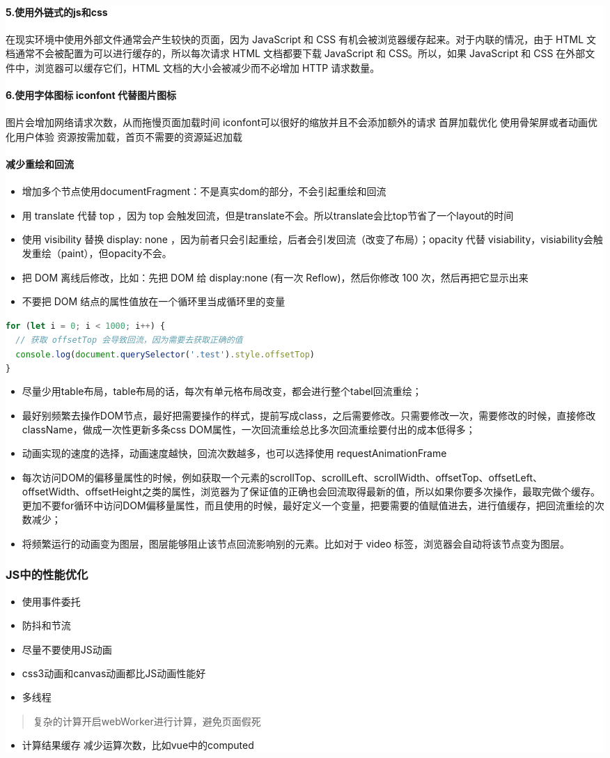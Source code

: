 #### 5.使用外链式的js和css

在现实环境中使用外部文件通常会产生较快的页面，因为 JavaScript 和 CSS 有机会被浏览器缓存起来。对于内联的情况，由于 HTML 文档通常不会被配置为可以进行缓存的，所以每次请求 HTML 文档都要下载 JavaScript 和 CSS。所以，如果 JavaScript 和 CSS 在外部文件中，浏览器可以缓存它们，HTML 文档的大小会被减少而不必增加 HTTP 请求数量。

#### 6.使用字体图标 iconfont 代替图片图标

图片会增加网络请求次数，从而拖慢页面加载时间
iconfont可以很好的缩放并且不会添加额外的请求
首屏加载优化
使用骨架屏或者动画优化用户体验
资源按需加载，首页不需要的资源延迟加载

#### 减少重绘和回流

- 增加多个节点使用documentFragment：不是真实dom的部分，不会引起重绘和回流

- 用 translate 代替 top ，因为 top 会触发回流，但是translate不会。所以translate会比top节省了一个layout的时间

- 使用 visibility 替换 display: none ，因为前者只会引起重绘，后者会引发回流（改变了布局）；opacity 代替 visiability，visiability会触发重绘（paint），但opacity不会。

- 把 DOM 离线后修改，比如：先把 DOM 给 display:none (有一次 Reflow)，然后你修改 100 次，然后再把它显示出来

- 不要把 DOM 结点的属性值放在一个循环里当成循环里的变量

```javascript
for (let i = 0; i < 1000; i++) {
  // 获取 offsetTop 会导致回流，因为需要去获取正确的值
  console.log(document.querySelector('.test').style.offsetTop)
}
```

- 尽量少用table布局，table布局的话，每次有单元格布局改变，都会进行整个tabel回流重绘；

- 最好别频繁去操作DOM节点，最好把需要操作的样式，提前写成class，之后需要修改。只需要修改一次，需要修改的时候，直接修改className，做成一次性更新多条css DOM属性，一次回流重绘总比多次回流重绘要付出的成本低得多；

- 动画实现的速度的选择，动画速度越快，回流次数越多，也可以选择使用 requestAnimationFrame

- 每次访问DOM的偏移量属性的时候，例如获取一个元素的scrollTop、scrollLeft、scrollWidth、offsetTop、offsetLeft、offsetWidth、offsetHeight之类的属性，浏览器为了保证值的正确也会回流取得最新的值，所以如果你要多次操作，最取完做个缓存。更加不要for循环中访问DOM偏移量属性，而且使用的时候，最好定义一个变量，把要需要的值赋值进去，进行值缓存，把回流重绘的次数减少；

- 将频繁运行的动画变为图层，图层能够阻止该节点回流影响别的元素。比如对于 video 标签，浏览器会自动将该节点变为图层。

### JS中的性能优化

- 使用事件委托
- 防抖和节流
- 尽量不要使用JS动画
- css3动画和canvas动画都比JS动画性能好

- 多线程

> 复杂的计算开启webWorker进行计算，避免页面假死

- 计算结果缓存
减少运算次数，比如vue中的computed
